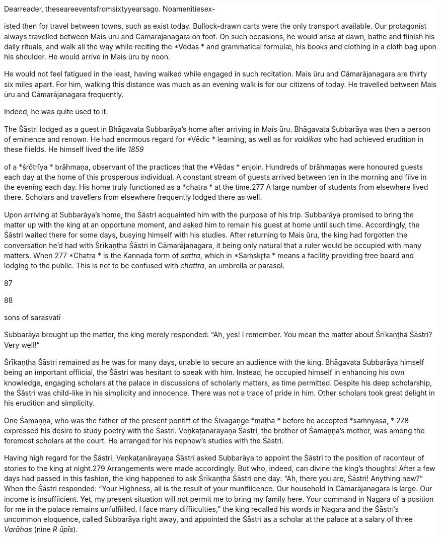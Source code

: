 Dearreader, theseareeventsfromsixtyyearsago. Noamenitiesex-

isted then for travel between towns, such as exist today. Bullock-drawn carts were the only transport available. Our protagonist always travelled between Mais ūru and Cāmarājanagara on foot. On such occasions, he would arise at dawn, bathe and fiinish his daily rituals, and walk all the way while reciting the *Vēdas * and grammatical formulæ, his books and clothing in a cloth bag upon his shoulder. He would arrive in Mais ūru by noon. 

He would not feel fatigued in the least, having walked while engaged in such recitation. Mais ūru and Cāmarājanagara are thirty six miles apart. For him, walking this distance was much as an evening walk is for our citizens of today. He travelled between Mais ūru and Cāmarājanagara frequently. 

Indeed, he was quite used to it. 

The Śāstri lodged as a guest in Bhāgavata Subbarāya’s home after arriving in Mais ūru. Bhāgavata Subbarāya was then a person of eminence and renown. He had enormous regard for *Vēdic * learning, as well as for *vaidikas* who had achieved erudition in these fiields. He himself lived the life *1859*

of a *śrōtrīya * brāhmaṇa, observant of the practices that the *Vēdas * enjoin. Hundreds of brāhmaṇas were honoured guests each day at the home of this prosperous individual. A constant stream of guests arrived between ten in the morning and fiive in the evening each day. His home truly functioned as a *chatra * at the time.277 A large number of students from elsewhere lived there. Scholars and travellers from elsewhere frequently lodged there as well. 

Upon arriving at Subbarāya’s home, the Śāstri acquainted him with the purpose of his trip. Subbarāya promised to bring the matter up with the king at an opportune moment, and asked him to remain his guest at home until such time. Accordingly, the Śāstri waited there for some days, busying himself with his studies. After returning to Mais ūru, the king had forgotten the conversation he’d had with Śrīkaṇṭha Śāstri in Cāmarājanagara, it being only natural that a ruler would be occupied with many matters. When 277 *Chatra * is the Kannaḍa form of *sattra*, which in *Saṁskr̥ta * means a facility providing free board and lodging to the public. This is not to be confused with *chattra*, an umbrella or parasol. 

87

88

sons of sarasvatī

Subbarāya brought up the matter, the king merely responded: “Ah, yes\! I remember. You mean the matter about Śrīkaṇṭha Śāstri? Very well\!” 

Śrīkaṇṭha Śāstri remained as he was for many days, unable to secure an audience with the king. Bhāgavata Subbarāya himself being an important offiicial, the Śāstri was hesitant to speak with him. Instead, he occupied himself in enhancing his own knowledge, engaging scholars at the palace in discussions of scholarly matters, as time permitted. Despite his deep scholarship, the Śāstri was child-like in his simplicity and innocence. There was not a trace of pride in him. Other scholars took great delight in his erudition and simplicity. 

One Śāmaṇṇa, who was the father of the present pontiff of the Śivagaṇge *maṭha * before he accepted *saṁnyāsa, * 278 expressed his desire to study poetry with the Śāstri. Veṇkaṭanārayaṇa Śāstri, the brother of Śāmaṇṇa’s mother, was among the foremost scholars at the court. He arranged for his nephew’s studies with the Śāstri. 

Having high regard for the Śāstri, Veṇkaṭanārayaṇa Śāstri asked Subbarāya to appoint the Śāstri to the position of raconteur of stories to the king at night.279 Arrangements were made accordingly. But who, indeed, can divine the king’s thoughts\! After a few days had passed in this fashion, the king happened to ask Śrīkaṇṭha Śāstri one day: “Ah, there you are, Śāstri\! Anything new?” When the Śāstri responded: “Your Highness, all is the result of your munifiicence. Our household in Cāmarājanagara is large. Our income is insuffiicient. Yet, my present situation will not permit me to bring my family here. Your command in Nagara of a position for me in the palace remains unfulfiilled. I face many diffiiculties,” the king recalled his words in Nagara and the Śāstri’s uncommon eloquence, called Subbarāya right away, and appointed the Śāstri as a scholar at the palace at a salary of three *Varāhas* \(nine *R ūpīs*\). 
